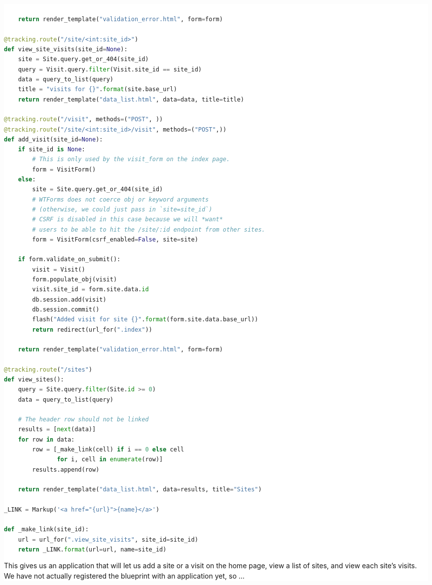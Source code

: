 ```python

    return render_template("validation_error.html", form=form)

@tracking.route("/site/<int:site_id>")
def view_site_visits(site_id=None):
    site = Site.query.get_or_404(site_id)
    query = Visit.query.filter(Visit.site_id == site_id)
    data = query_to_list(query)
    title = "visits for {}".format(site.base_url)
    return render_template("data_list.html", data=data, title=title)

@tracking.route("/visit", methods=("POST", ))
@tracking.route("/site/<int:site_id>/visit", methods=("POST",))
def add_visit(site_id=None):
    if site_id is None:
        # This is only used by the visit_form on the index page.
        form = VisitForm()
    else:
        site = Site.query.get_or_404(site_id)
        # WTForms does not coerce obj or keyword arguments
        # (otherwise, we could just pass in `site=site_id`)
        # CSRF is disabled in this case because we will *want*
        # users to be able to hit the /site/:id endpoint from other sites.
        form = VisitForm(csrf_enabled=False, site=site)

    if form.validate_on_submit():
        visit = Visit()
        form.populate_obj(visit)
        visit.site_id = form.site.data.id
        db.session.add(visit)
        db.session.commit()
        flash("Added visit for site {}".format(form.site.data.base_url))
        return redirect(url_for(".index"))

    return render_template("validation_error.html", form=form)

@tracking.route("/sites")
def view_sites():
    query = Site.query.filter(Site.id >= 0)
    data = query_to_list(query)

    # The header row should not be linked
    results = [next(data)]
    for row in data:
        row = [_make_link(cell) if i == 0 else cell
               for i, cell in enumerate(row)]
        results.append(row)

    return render_template("data_list.html", data=results, title="Sites")

_LINK = Markup('<a href="{url}">{name}</a>')

def _make_link(site_id):
    url = url_for(".view_site_visits", site_id=site_id)
    return _LINK.format(url=url, name=site_id)
```
This gives us an application that will let us add a site or a visit on the home page, view a list of sites, and view each site’s visits. We have not actually registered the blueprint with an application yet, so …
